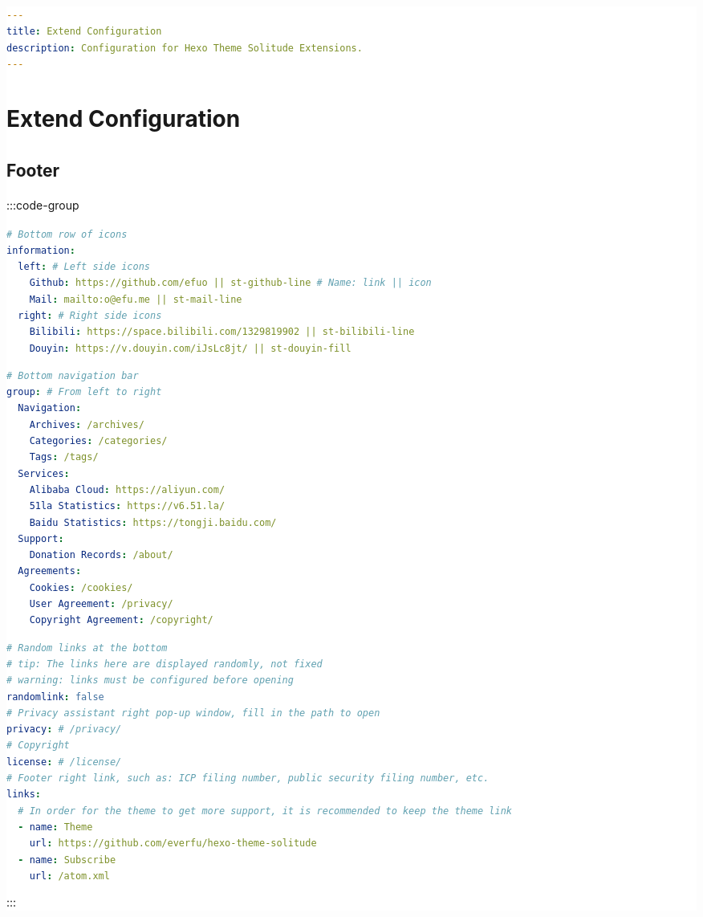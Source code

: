 ```yaml
---
title: Extend Configuration
description: Configuration for Hexo Theme Solitude Extensions.
---
```


# Extend Configuration

## Footer

:::code-group
```yaml [Upper Icons]
# Bottom row of icons
information:
  left: # Left side icons
    Github: https://github.com/efuo || st-github-line # Name: link || icon
    Mail: mailto:o@efu.me || st-mail-line
  right: # Right side icons
    Bilibili: https://space.bilibili.com/1329819902 || st-bilibili-line
    Douyin: https://v.douyin.com/iJsLc8jt/ || st-douyin-fill
```

```yaml [Bottom Navigation Bar]
# Bottom navigation bar
group: # From left to right
  Navigation:
    Archives: /archives/
    Categories: /categories/
    Tags: /tags/
  Services:
    Alibaba Cloud: https://aliyun.com/
    51la Statistics: https://v6.51.la/
    Baidu Statistics: https://tongji.baidu.com/
  Support:
    Donation Records: /about/
  Agreements:
    Cookies: /cookies/
    User Agreement: /privacy/
    Copyright Agreement: /copyright/
```

```yaml [Others]
# Random links at the bottom
# tip: The links here are displayed randomly, not fixed
# warning: links must be configured before opening
randomlink: false
# Privacy assistant right pop-up window, fill in the path to open
privacy: # /privacy/
# Copyright
license: # /license/
# Footer right link, such as: ICP filing number, public security filing number, etc.
links:
  # In order for the theme to get more support, it is recommended to keep the theme link
  - name: Theme
    url: https://github.com/everfu/hexo-theme-solitude
  - name: Subscribe
    url: /atom.xml
```
:::
